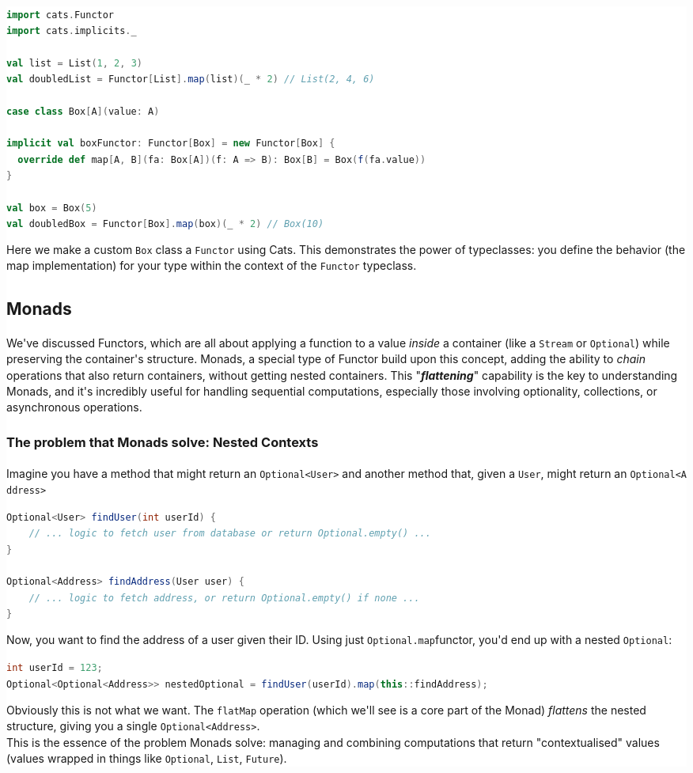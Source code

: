 ~~~~scala
import cats.Functor
import cats.implicits._

val list = List(1, 2, 3)
val doubledList = Functor[List].map(list)(_ * 2) // List(2, 4, 6)

case class Box[A](value: A)

implicit val boxFunctor: Functor[Box] = new Functor[Box] {
  override def map[A, B](fa: Box[A])(f: A => B): Box[B] = Box(f(fa.value))
}

val box = Box(5)
val doubledBox = Functor[Box].map(box)(_ * 2) // Box(10)
~~~~
Here we make a custom `Box` class a `Functor` using Cats. This demonstrates the power of typeclasses: you define the behavior (the map implementation) for your type within the context of the `Functor` typeclass.

## Monads
We've discussed Functors, which are all about applying a function to a value *inside* a container (like a `Stream` or `Optional`) while preserving the container's structure. Monads, a special type of Functor build upon this concept, adding the ability to *chain* operations that also return containers, without getting nested containers. This "**_flattening_**" capability is the key to understanding Monads, and it's incredibly useful for handling sequential computations, especially those involving optionality, collections, or asynchronous operations.

### The problem that Monads solve: Nested Contexts

Imagine you have a method that might return an `Optional<User>` and another method that, given a `User`, might return an `Optional<Address>`

~~~~ java
Optional<User> findUser(int userId) {
    // ... logic to fetch user from database or return Optional.empty() ...
}

Optional<Address> findAddress(User user) {
    // ... logic to fetch address, or return Optional.empty() if none ...
}
~~~~
Now, you want to find the address of a user given their ID. Using just `Optional.map`functor, you'd end up with a nested `Optional`:

~~~~ java
int userId = 123;
Optional<Optional<Address>> nestedOptional = findUser(userId).map(this::findAddress);
~~~~
Obviously this is not what we want.  The `flatMap` operation (which we'll see is a core part of the Monad) _flattens_ the nested structure, giving you a single `Optional<Address>`.  
This is the essence of the problem Monads solve: managing and combining computations that return "contextualised" values (values wrapped in things like `Optional`, `List`, `Future`).
